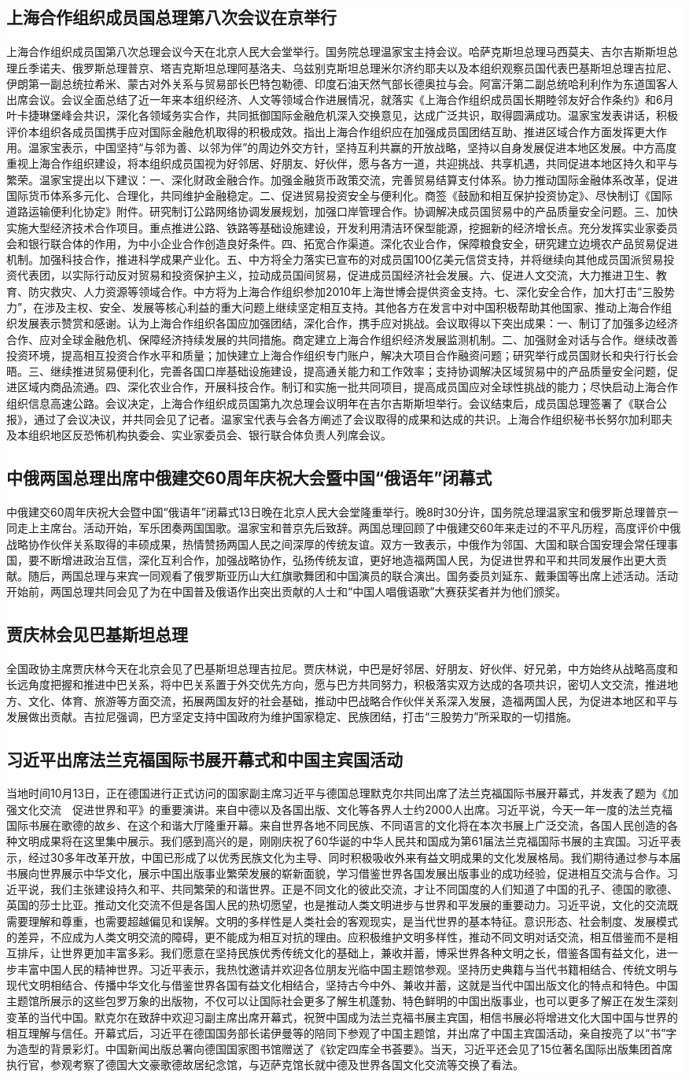 
## 上海合作组织成员国总理第八次会议在京举行


上海合作组织成员国第八次总理会议今天在北京人民大会堂举行。国务院总理温家宝主持会议。哈萨克斯坦总理马西莫夫、吉尔吉斯斯坦总理丘季诺夫、俄罗斯总理普京、塔吉克斯坦总理阿基洛夫、乌兹别克斯坦总理米尔济约耶夫以及本组织观察员国代表巴基斯坦总理吉拉尼、伊朗第一副总统拉希米、蒙古对外关系与贸易部长巴特包勒德、印度石油天然气部长德奥拉与会。阿富汗第二副总统哈利利作为东道国客人出席会议。会议全面总结了近一年来本组织经济、人文等领域合作进展情况，就落实《上海合作组织成员国长期睦邻友好合作条约》和6月叶卡捷琳堡峰会共识，深化各领域务实合作，共同抵御国际金融危机深入交换意见，达成广泛共识，取得圆满成功。温家宝发表讲话，积极评价本组织各成员国携手应对国际金融危机取得的积极成效。指出上海合作组织应在加强成员国团结互助、推进区域合作方面发挥更大作用。温家宝表示，中国坚持“与邻为善、以邻为伴”的周边外交方针，坚持互利共赢的开放战略，坚持以自身发展促进本地区发展。中方高度重视上海合作组织建设，将本组织成员国视为好邻居、好朋友、好伙伴，愿与各方一道，共迎挑战、共享机遇，共同促进本地区持久和平与繁荣。温家宝提出以下建议：一、深化财政金融合作。加强金融货币政策交流，完善贸易结算支付体系。协力推动国际金融体系改革，促进国际货币体系多元化、合理化，共同维护金融稳定。二、促进贸易投资安全与便利化。商签《鼓励和相互保护投资协定》、尽快制订《国际道路运输便利化协定》附件。研究制订公路网络协调发展规划，加强口岸管理合作。协调解决成员国贸易中的产品质量安全问题。三、加快实施大型经济技术合作项目。重点推进公路、铁路等基础设施建设，开发利用清洁环保型能源，挖掘新的经济增长点。充分发挥实业家委员会和银行联合体的作用，为中小企业合作创造良好条件。四、拓宽合作渠道。深化农业合作，保障粮食安全，研究建立边境农产品贸易促进机制。加强科技合作，推进科学成果产业化。五、中方将全力落实已宣布的对成员国100亿美元信贷支持，并将继续向其他成员国派贸易投资代表团，以实际行动反对贸易和投资保护主义，拉动成员国间贸易，促进成员国经济社会发展。六、促进人文交流，大力推进卫生、教育、防灾救灾、人力资源等领域合作。中方将为上海合作组织参加2010年上海世博会提供资金支持。七、深化安全合作，加大打击“三股势力”，在涉及主权、安全、发展等核心利益的重大问题上继续坚定相互支持。其他各方在发言中对中国积极帮助其他国家、推动上海合作组织发展表示赞赏和感谢。认为上海合作组织各国应加强团结，深化合作，携手应对挑战。会议取得以下突出成果：一、制订了加强多边经济合作、应对全球金融危机、保障经济持续发展的共同措施。商定建立上海合作组织经济发展监测机制。二、加强财金对话与合作。继续改善投资环境，提高相互投资合作水平和质量；加快建立上海合作组织专门账户，解决大项目合作融资问题；研究举行成员国财长和央行行长会晤。三、继续推进贸易便利化，完善各国口岸基础设施建设，提高通关能力和工作效率；支持协调解决区域贸易中的产品质量安全问题，促进区域内商品流通。四、深化农业合作，开展科技合作。制订和实施一批共同项目，提高成员国应对全球性挑战的能力；尽快启动上海合作组织信息高速公路。会议决定，上海合作组织成员国第九次总理会议明年在吉尔吉斯斯坦举行。会议结束后，成员国总理签署了《联合公报》，通过了会议决议，并共同会见了记者。温家宝代表与会各方阐述了会议取得的成果和达成的共识。上海合作组织秘书长努尔加利耶夫及本组织地区反恐怖机构执委会、实业家委员会、银行联合体负责人列席会议。


## 中俄两国总理出席中俄建交60周年庆祝大会暨中国“俄语年”闭幕式


中俄建交60周年庆祝大会暨中国“俄语年”闭幕式13日晚在北京人民大会堂隆重举行。晚8时30分许，国务院总理温家宝和俄罗斯总理普京一同走上主席台。活动开始，军乐团奏两国国歌。温家宝和普京先后致辞。两国总理回顾了中俄建交60年来走过的不平凡历程，高度评价中俄战略协作伙伴关系取得的丰硕成果，热情赞扬两国人民之间深厚的传统友谊。双方一致表示，中俄作为邻国、大国和联合国安理会常任理事国，要不断增进政治互信，深化互利合作，加强战略协作，弘扬传统友谊，更好地造福两国人民，为促进世界和平和共同发展作出更大贡献。随后，两国总理与来宾一同观看了俄罗斯亚历山大红旗歌舞团和中国演员的联合演出。国务委员刘延东、戴秉国等出席上述活动。活动开始前，两国总理共同会见了为在中国普及俄语作出突出贡献的人士和“中国人唱俄语歌”大赛获奖者并为他们颁奖。


## 贾庆林会见巴基斯坦总理


全国政协主席贾庆林今天在北京会见了巴基斯坦总理吉拉尼。贾庆林说，中巴是好邻居、好朋友、好伙伴、好兄弟，中方始终从战略高度和长远角度把握和推进中巴关系，将中巴关系置于外交优先方向，愿与巴方共同努力，积极落实双方达成的各项共识，密切人文交流，推进地方、文化、体育、旅游等方面交流，拓展两国友好的社会基础，推动中巴战略合作伙伴关系深入发展，造福两国人民，为促进本地区和平与发展做出贡献。吉拉尼强调，巴方坚定支持中国政府为维护国家稳定、民族团结，打击“三股势力”所采取的一切措施。


## 习近平出席法兰克福国际书展开幕式和中国主宾国活动


当地时间10月13日，正在德国进行正式访问的国家副主席习近平与德国总理默克尔共同出席了法兰克福国际书展开幕式，并发表了题为《加强文化交流　促进世界和平》的重要演讲。来自中德以及各国出版、文化等各界人士约2000人出席。习近平说，今天一年一度的法兰克福国际书展在歌德的故乡、在这个和谐大厅隆重开幕。来自世界各地不同民族、不同语言的文化将在本次书展上广泛交流，各国人民创造的各种文明成果将在这里集中展示。我们感到高兴的是，刚刚庆祝了60华诞的中华人民共和国成为第61届法兰克福国际书展的主宾国。习近平表示，经过30多年改革开放，中国已形成了以优秀民族文化为主导、同时积极吸收外来有益文明成果的文化发展格局。我们期待通过参与本届书展向世界展示中华文化，展示中国出版事业繁荣发展的崭新面貌，学习借鉴世界各国发展出版事业的成功经验，促进相互交流与合作。习近平说，我们主张建设持久和平、共同繁荣的和谐世界。正是不同文化的彼此交流，才让不同国度的人们知道了中国的孔子、德国的歌德、英国的莎士比亚。推动文化交流不但是各国人民的热切愿望，也是推动人类文明进步与世界和平发展的重要动力。习近平说，文化的交流既需要理解和尊重，也需要超越偏见和误解。文明的多样性是人类社会的客观现实，是当代世界的基本特征。意识形态、社会制度、发展模式的差异，不应成为人类文明交流的障碍，更不能成为相互对抗的理由。应积极维护文明多样性，推动不同文明对话交流，相互借鉴而不是相互排斥，让世界更加丰富多彩。我们愿意在坚持民族优秀传统文化的基础上，兼收并蓄，博采世界各种文明之长，借鉴各国有益文化，进一步丰富中国人民的精神世界。习近平表示，我热忱邀请并欢迎各位朋友光临中国主题馆参观。坚持历史典籍与当代书籍相结合、传统文明与现代文明相结合、传播中华文化与借鉴世界各国有益文化相结合，坚持古今中外、兼收并蓄，这就是当代中国出版文化的特点和特色。中国主题馆所展示的这些包罗万象的出版物，不仅可以让国际社会更多了解生机蓬勃、特色鲜明的中国出版事业，也可以更多了解正在发生深刻变革的当代中国。默克尔在致辞中欢迎习副主席出席开幕式，祝贺中国成为法兰克福书展主宾国，相信书展必将增进文化大国中国与世界的相互理解与信任。开幕式后，习近平在德国国务部长诺伊曼等的陪同下参观了中国主题馆，并出席了中国主宾国活动，亲自按亮了以“书”字为造型的背景彩灯。中国新闻出版总署向德国国家图书馆赠送了《钦定四库全书荟要》。当天，习近平还会见了15位著名国际出版集团首席执行官，参观考察了德国大文豪歌德故居纪念馆，与迈萨克馆长就中德及世界各国文化交流等交换了看法。
